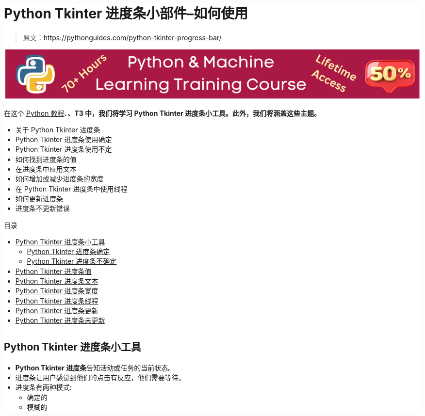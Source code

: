 # Python Tkinter 进度条小部件–如何使用

> 原文：<https://pythonguides.com/python-tkinter-progress-bar/>

[![Python & Machine Learning training courses](img/49ec9c6da89a04c9f45bab643f8c765c.png)](https://sharepointsky.teachable.com/p/python-and-machine-learning-training-course)

在这个 [Python 教程](https://pythonguides.com/learn-python/)、**、T3 中，我们将学习 **Python Tkinter 进度条小工具**。此外，我们将涵盖这些主题。**

*   关于 Python Tkinter 进度条
*   Python Tkinter 进度条使用确定
*   Python Tkinter 进度条使用不定
*   如何找到进度条的值
*   在进度条中应用文本
*   如何增加或减少进度条的宽度
*   在 Python Tkinter 进度条中使用线程
*   如何更新进度条
*   进度条不更新错误

目录

[](#)

*   [Python Tkinter 进度条小工具](#Python_Tkinter_Progress_bar_widget "Python Tkinter Progress bar widget")
    *   [Python Tkinter 进度条确定](#Python_Tkinter_Progress_bar_determinate "Python Tkinter Progress bar determinate")
    *   [Python Tkinter 进度条不确定](#Python_Tkinter_Progress_bar_indeterminate "Python Tkinter Progress bar indeterminate")
*   [Python Tkinter 进度条值](#Python_Tkinter_Progress_bar_value "Python Tkinter Progress bar value")
*   [Python Tkinter 进度条文本](#Python_Tkinter_Progress_bar_text "Python Tkinter Progress bar text")
*   [Python Tkinter 进度条宽度](#Python_Tkinter_Progress_bar_width "Python Tkinter Progress bar width")
*   [Python Tkinter 进度条线程](#Python_Tkinter_Progress_bar_thread "Python Tkinter Progress bar thread")
*   [Python Tkinter 进度条更新](#Python_Tkinter_Progress_bar_update "Python Tkinter Progress bar update")
*   [Python Tkinter 进度条未更新](#Python_Tkinter_Progress_bar_not_updating "Python Tkinter Progress bar not updating")

## Python Tkinter 进度条小工具

*   **Python Tkinter 进度条**告知活动或任务的当前状态。
*   进度条让用户感觉到他们的点击有反应，他们需要等待。
*   进度条有两种模式:
    *   确定的
    *   模糊的
